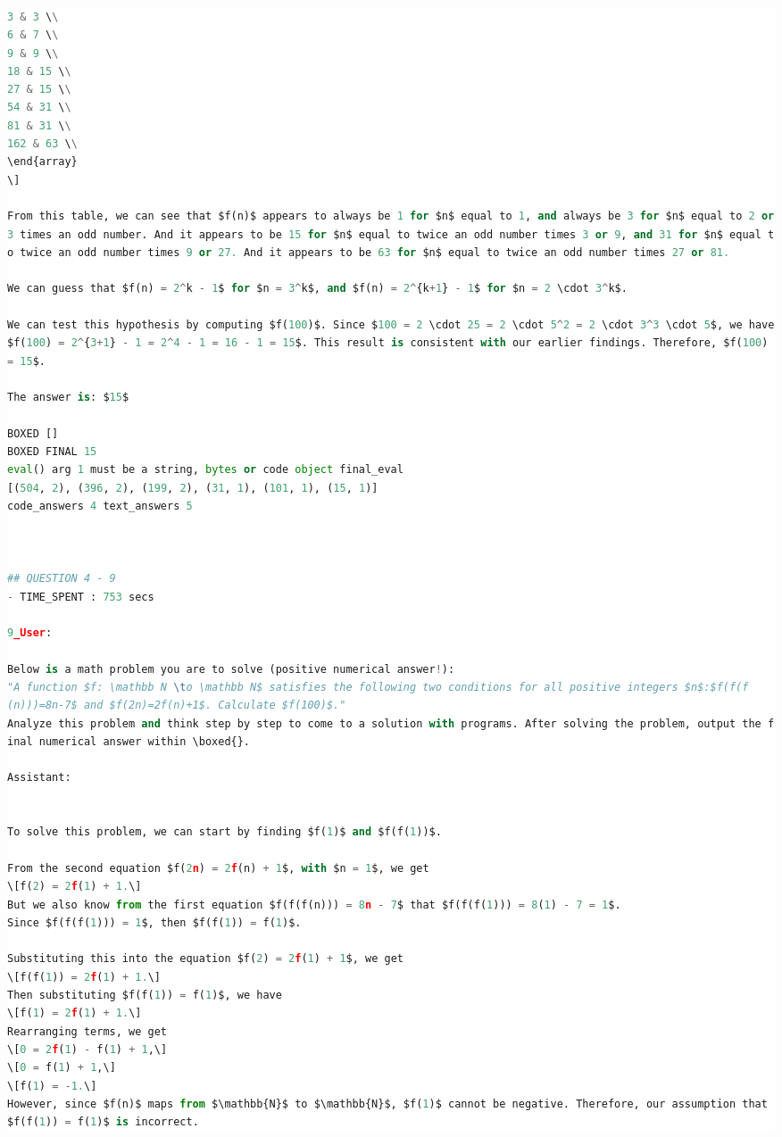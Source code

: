 ```python
3 & 3 \\
6 & 7 \\
9 & 9 \\
18 & 15 \\
27 & 15 \\
54 & 31 \\
81 & 31 \\
162 & 63 \\
\end{array}
\]

From this table, we can see that $f(n)$ appears to always be 1 for $n$ equal to 1, and always be 3 for $n$ equal to 2 or 3 times an odd number. And it appears to be 15 for $n$ equal to twice an odd number times 3 or 9, and 31 for $n$ equal to twice an odd number times 9 or 27. And it appears to be 63 for $n$ equal to twice an odd number times 27 or 81.

We can guess that $f(n) = 2^k - 1$ for $n = 3^k$, and $f(n) = 2^{k+1} - 1$ for $n = 2 \cdot 3^k$.

We can test this hypothesis by computing $f(100)$. Since $100 = 2 \cdot 25 = 2 \cdot 5^2 = 2 \cdot 3^3 \cdot 5$, we have $f(100) = 2^{3+1} - 1 = 2^4 - 1 = 16 - 1 = 15$. This result is consistent with our earlier findings. Therefore, $f(100) = 15$.

The answer is: $15$

BOXED []
BOXED FINAL 15
eval() arg 1 must be a string, bytes or code object final_eval
[(504, 2), (396, 2), (199, 2), (31, 1), (101, 1), (15, 1)]
code_answers 4 text_answers 5



## QUESTION 4 - 9 
- TIME_SPENT : 753 secs

9_User:

Below is a math problem you are to solve (positive numerical answer!):
"A function $f: \mathbb N \to \mathbb N$ satisfies the following two conditions for all positive integers $n$:$f(f(f(n)))=8n-7$ and $f(2n)=2f(n)+1$. Calculate $f(100)$."
Analyze this problem and think step by step to come to a solution with programs. After solving the problem, output the final numerical answer within \boxed{}.

Assistant:


To solve this problem, we can start by finding $f(1)$ and $f(f(1))$. 

From the second equation $f(2n) = 2f(n) + 1$, with $n = 1$, we get
\[f(2) = 2f(1) + 1.\]
But we also know from the first equation $f(f(f(n))) = 8n - 7$ that $f(f(f(1))) = 8(1) - 7 = 1$. 
Since $f(f(f(1))) = 1$, then $f(f(1)) = f(1)$.

Substituting this into the equation $f(2) = 2f(1) + 1$, we get
\[f(f(1)) = 2f(1) + 1.\]
Then substituting $f(f(1)) = f(1)$, we have
\[f(1) = 2f(1) + 1.\]
Rearranging terms, we get
\[0 = 2f(1) - f(1) + 1,\]
\[0 = f(1) + 1,\]
\[f(1) = -1.\]
However, since $f(n)$ maps from $\mathbb{N}$ to $\mathbb{N}$, $f(1)$ cannot be negative. Therefore, our assumption that $f(f(1)) = f(1)$ is incorrect.
```